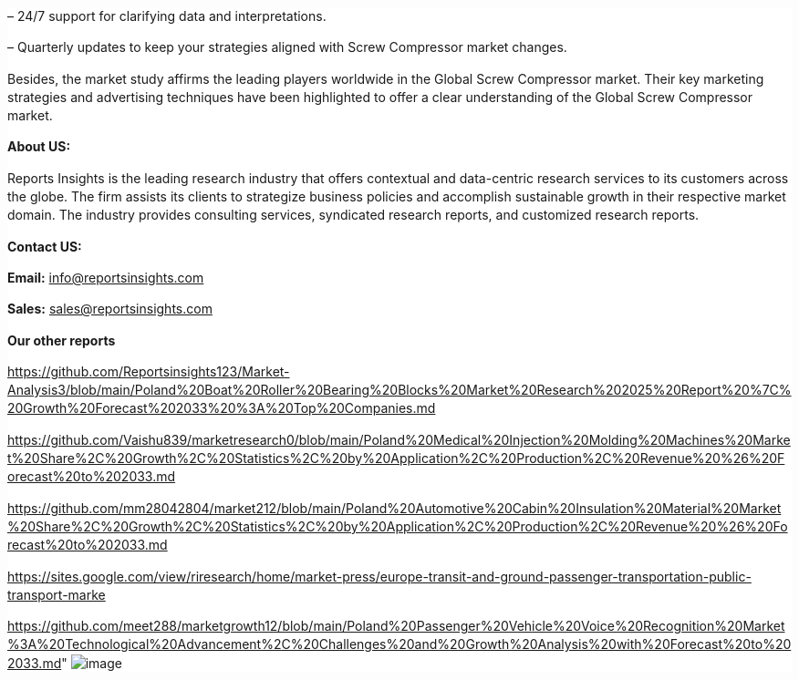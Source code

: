 – 24/7 support for clarifying data and interpretations.

– Quarterly updates to keep your strategies aligned with Screw Compressor market changes.

Besides, the market study affirms the leading players worldwide in the Global Screw Compressor market. Their key marketing strategies and advertising techniques have been highlighted to offer a clear understanding of the Global Screw Compressor market.

<strong><strong>About US</strong>:</strong>

Reports Insights is the leading research industry that offers contextual and data-centric research services to its customers across the globe. The firm assists its clients to strategize business policies and accomplish sustainable growth in their respective market domain. The industry provides consulting services, syndicated research reports, and customized research reports.

<strong>Contact US:</strong>

<p class=><b>Email:</b> <a href=mailto:info@reportsinsights.com>info@reportsinsights.com</a></p>
<p class=><b>Sales:</b> <a href=mailto:sales@reportsinsights.com>sales@reportsinsights.com</a></p>

<strong>Our other reports</strong>

<a href=https://github.com/Reportsinsights123/Market-Analysis3/blob/main/Poland%20Boat%20Roller%20Bearing%20Blocks%20Market%20Research%202025%20Report%20%7C%20Growth%20Forecast%202033%20%3A%20Top%20Companies.md>https://github.com/Reportsinsights123/Market-Analysis3/blob/main/Poland%20Boat%20Roller%20Bearing%20Blocks%20Market%20Research%202025%20Report%20%7C%20Growth%20Forecast%202033%20%3A%20Top%20Companies.md</a>

<a href=https://github.com/Vaishu839/marketresearch0/blob/main/Poland%20Medical%20Injection%20Molding%20Machines%20Market%20Share%2C%20Growth%2C%20Statistics%2C%20by%20Application%2C%20Production%2C%20Revenue%20%26%20Forecast%20to%202033.md>https://github.com/Vaishu839/marketresearch0/blob/main/Poland%20Medical%20Injection%20Molding%20Machines%20Market%20Share%2C%20Growth%2C%20Statistics%2C%20by%20Application%2C%20Production%2C%20Revenue%20%26%20Forecast%20to%202033.md</a>

<a href=https://github.com/mm28042804/market212/blob/main/Poland%20Automotive%20Cabin%20Insulation%20Material%20Market%20Share%2C%20Growth%2C%20Statistics%2C%20by%20Application%2C%20Production%2C%20Revenue%20%26%20Forecast%20to%202033.md>https://github.com/mm28042804/market212/blob/main/Poland%20Automotive%20Cabin%20Insulation%20Material%20Market%20Share%2C%20Growth%2C%20Statistics%2C%20by%20Application%2C%20Production%2C%20Revenue%20%26%20Forecast%20to%202033.md</a>

<a href=https://sites.google.com/view/riresearch/home/market-press/europe-transit-and-ground-passenger-transportation-public-transport-marke>https://sites.google.com/view/riresearch/home/market-press/europe-transit-and-ground-passenger-transportation-public-transport-marke</a>

<a href=https://github.com/meet288/marketgrowth12/blob/main/Poland%20Passenger%20Vehicle%20Voice%20Recognition%20Market%3A%20Technological%20Advancement%2C%20Challenges%20and%20Growth%20Analysis%20with%20Forecast%20to%202033.md>https://github.com/meet288/marketgrowth12/blob/main/Poland%20Passenger%20Vehicle%20Voice%20Recognition%20Market%3A%20Technological%20Advancement%2C%20Challenges%20and%20Growth%20Analysis%20with%20Forecast%20to%202033.md</a>"
![image](https://github.com/user-attachments/assets/16c46405-bb07-46ad-b53e-7666d06b452e)
